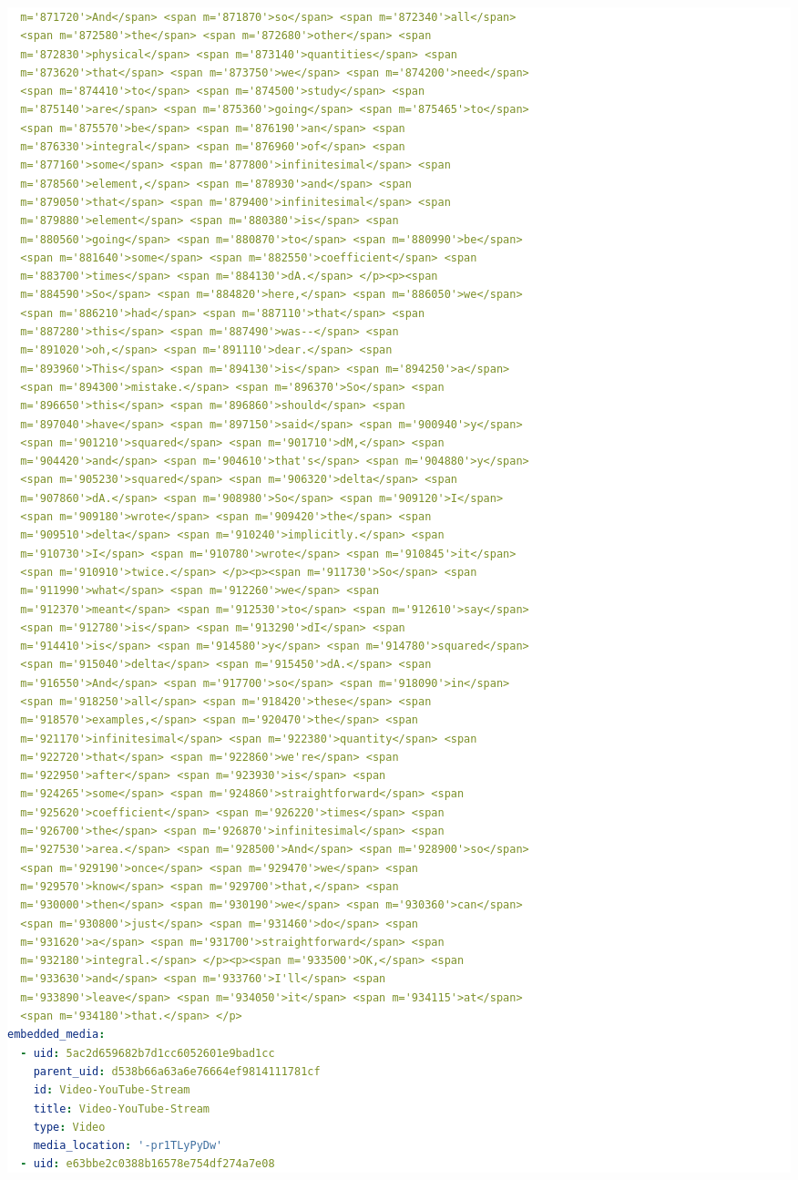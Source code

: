 ```yaml
  m='871720'>And</span> <span m='871870'>so</span> <span m='872340'>all</span>
  <span m='872580'>the</span> <span m='872680'>other</span> <span
  m='872830'>physical</span> <span m='873140'>quantities</span> <span
  m='873620'>that</span> <span m='873750'>we</span> <span m='874200'>need</span>
  <span m='874410'>to</span> <span m='874500'>study</span> <span
  m='875140'>are</span> <span m='875360'>going</span> <span m='875465'>to</span>
  <span m='875570'>be</span> <span m='876190'>an</span> <span
  m='876330'>integral</span> <span m='876960'>of</span> <span
  m='877160'>some</span> <span m='877800'>infinitesimal</span> <span
  m='878560'>element,</span> <span m='878930'>and</span> <span
  m='879050'>that</span> <span m='879400'>infinitesimal</span> <span
  m='879880'>element</span> <span m='880380'>is</span> <span
  m='880560'>going</span> <span m='880870'>to</span> <span m='880990'>be</span>
  <span m='881640'>some</span> <span m='882550'>coefficient</span> <span
  m='883700'>times</span> <span m='884130'>dA.</span> </p><p><span
  m='884590'>So</span> <span m='884820'>here,</span> <span m='886050'>we</span>
  <span m='886210'>had</span> <span m='887110'>that</span> <span
  m='887280'>this</span> <span m='887490'>was--</span> <span
  m='891020'>oh,</span> <span m='891110'>dear.</span> <span
  m='893960'>This</span> <span m='894130'>is</span> <span m='894250'>a</span>
  <span m='894300'>mistake.</span> <span m='896370'>So</span> <span
  m='896650'>this</span> <span m='896860'>should</span> <span
  m='897040'>have</span> <span m='897150'>said</span> <span m='900940'>y</span>
  <span m='901210'>squared</span> <span m='901710'>dM,</span> <span
  m='904420'>and</span> <span m='904610'>that's</span> <span m='904880'>y</span>
  <span m='905230'>squared</span> <span m='906320'>delta</span> <span
  m='907860'>dA.</span> <span m='908980'>So</span> <span m='909120'>I</span>
  <span m='909180'>wrote</span> <span m='909420'>the</span> <span
  m='909510'>delta</span> <span m='910240'>implicitly.</span> <span
  m='910730'>I</span> <span m='910780'>wrote</span> <span m='910845'>it</span>
  <span m='910910'>twice.</span> </p><p><span m='911730'>So</span> <span
  m='911990'>what</span> <span m='912260'>we</span> <span
  m='912370'>meant</span> <span m='912530'>to</span> <span m='912610'>say</span>
  <span m='912780'>is</span> <span m='913290'>dI</span> <span
  m='914410'>is</span> <span m='914580'>y</span> <span m='914780'>squared</span>
  <span m='915040'>delta</span> <span m='915450'>dA.</span> <span
  m='916550'>And</span> <span m='917700'>so</span> <span m='918090'>in</span>
  <span m='918250'>all</span> <span m='918420'>these</span> <span
  m='918570'>examples,</span> <span m='920470'>the</span> <span
  m='921170'>infinitesimal</span> <span m='922380'>quantity</span> <span
  m='922720'>that</span> <span m='922860'>we're</span> <span
  m='922950'>after</span> <span m='923930'>is</span> <span
  m='924265'>some</span> <span m='924860'>straightforward</span> <span
  m='925620'>coefficient</span> <span m='926220'>times</span> <span
  m='926700'>the</span> <span m='926870'>infinitesimal</span> <span
  m='927530'>area.</span> <span m='928500'>And</span> <span m='928900'>so</span>
  <span m='929190'>once</span> <span m='929470'>we</span> <span
  m='929570'>know</span> <span m='929700'>that,</span> <span
  m='930000'>then</span> <span m='930190'>we</span> <span m='930360'>can</span>
  <span m='930800'>just</span> <span m='931460'>do</span> <span
  m='931620'>a</span> <span m='931700'>straightforward</span> <span
  m='932180'>integral.</span> </p><p><span m='933500'>OK,</span> <span
  m='933630'>and</span> <span m='933760'>I'll</span> <span
  m='933890'>leave</span> <span m='934050'>it</span> <span m='934115'>at</span>
  <span m='934180'>that.</span> </p>
embedded_media:
  - uid: 5ac2d659682b7d1cc6052601e9bad1cc
    parent_uid: d538b66a63a6e76664ef9814111781cf
    id: Video-YouTube-Stream
    title: Video-YouTube-Stream
    type: Video
    media_location: '-pr1TLyPyDw'
  - uid: e63bbe2c0388b16578e754df274a7e08
```